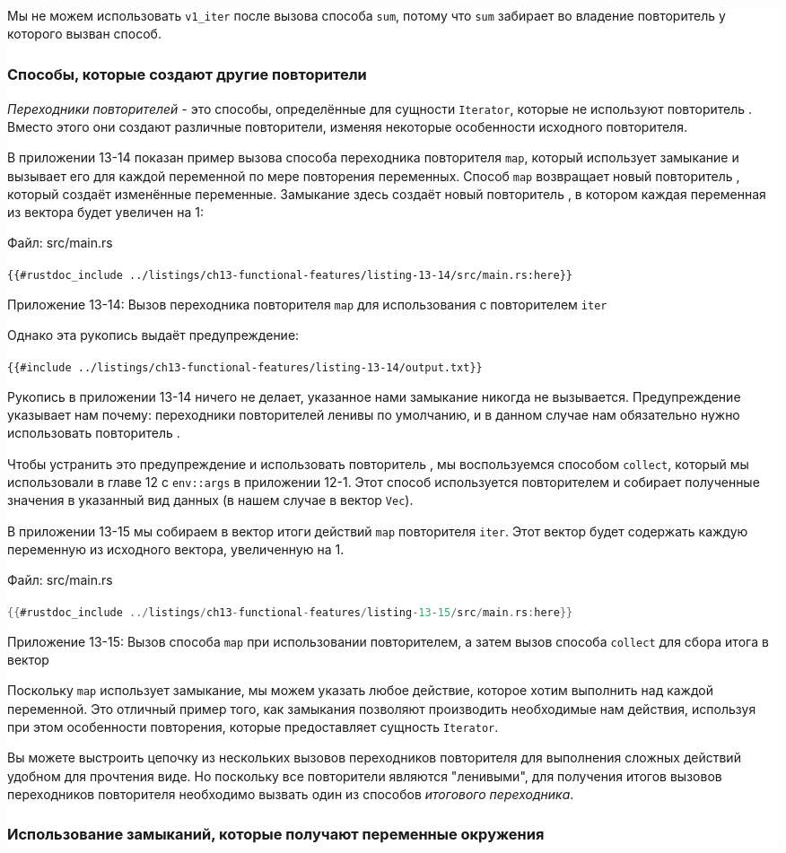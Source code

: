 Мы не можем использовать `v1_iter` после вызова способа `sum`, потому что `sum` забирает во владение повторитель у которого вызван способ.

### Способы, которые создают другие повторители

_Переходники повторителей_ - это способы, определённые для сущности `Iterator`, которые не используют повторитель . Вместо этого они создают различные повторители, изменяя некоторые особенности исходного повторителя.

В приложении 13-14 показан пример вызова способа переходника повторителя `map`, который использует замыкание и вызывает его для каждой переменной по мере повторения переменных. Способ `map` возвращает новый повторитель , который создаёт изменённые переменные. Замыкание здесь создаёт новый повторитель , в котором каждая переменная из вектора будет увеличен на 1:

<span class="filename">Файл: src/main.rs</span>

```rust,not_desired_behavior
{{#rustdoc_include ../listings/ch13-functional-features/listing-13-14/src/main.rs:here}}
```

<span class="caption">Приложение 13-14: Вызов переходника повторителя <code>map</code> для использования с повторителем `iter`</span>

Однако эта рукопись выдаёт предупреждение:

```console
{{#include ../listings/ch13-functional-features/listing-13-14/output.txt}}
```

Рукопись в приложении 13-14 ничего не делает, указанное нами замыкание никогда не вызывается. Предупреждение указывает нам почему: переходники повторителей ленивы по умолчанию, и в данном случае нам обязательно нужно использовать повторитель .

Чтобы устранить это предупреждение и использовать повторитель , мы воспользуемся способом `collect`, который мы использовали в главе 12 с `env::args` в приложении 12-1. Этот способ используется повторителем и собирает полученные значения в указанный вид данных (в нашем случае в вектор `Vec`).

В приложении 13-15 мы собираем в вектор итоги действий `map`  повторителя `iter`. Этот вектор будет содержать каждую переменную из исходного вектора, увеличенную на 1.

<span class="filename">Файл: src/main.rs</span>

```rust
{{#rustdoc_include ../listings/ch13-functional-features/listing-13-15/src/main.rs:here}}
```

<span class="caption">Приложение 13-15: Вызов способа <code>map</code> при использовании повторителем, а затем вызов способа <code>collect</code> для сбора итога в вектор</span>

Поскольку `map` использует замыкание, мы можем указать любое действие, которое хотим выполнить над каждой переменной. Это отличный пример того, как замыкания позволяют производить необходимые нам действия, используя при этом особенности повторения, которые предоставляет сущность `Iterator`.

Вы можете выстроить цепочку из нескольких вызовов переходников повторителя для выполнения сложных действий удобном для прочтения виде. Но поскольку все повторители являются "ленивыми", для получения итогов вызовов переходников повторителя необходимо вызвать один из способов _итогового переходника_.

### Использование замыканий, которые получают переменные окружения
